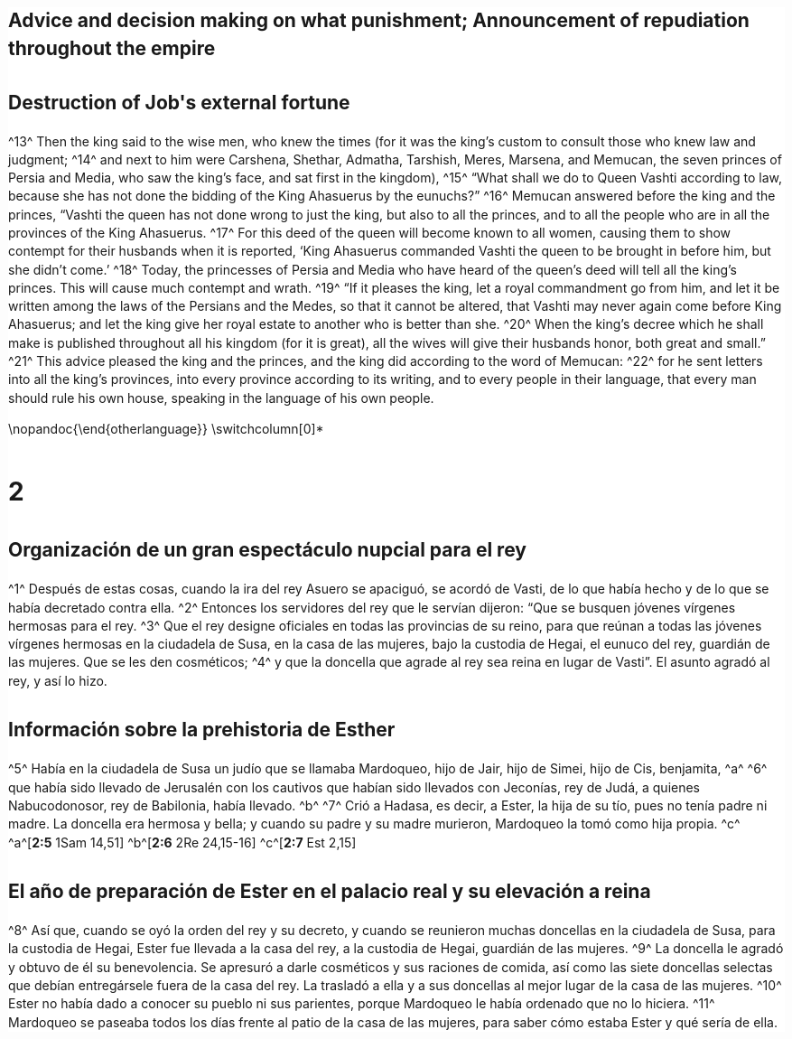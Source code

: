 ## Advice and decision making on what punishment; Announcement of repudiation throughout the empire


## Destruction of Job's external fortune
^13^ Then the king said to the wise men, who knew the times (for it was the king’s custom to consult those who knew law and judgment; ^14^ and next to him were Carshena, Shethar, Admatha, Tarshish, Meres, Marsena, and Memucan, the seven princes of Persia and Media, who saw the king’s face, and sat first in the kingdom), ^15^ “What shall we do to Queen Vashti according to law, because she has not done the bidding of the King Ahasuerus by the eunuchs?” ^16^ Memucan answered before the king and the princes, “Vashti the queen has not done wrong to just the king, but also to all the princes, and to all the people who are in all the provinces of the King Ahasuerus. ^17^ For this deed of the queen will become known to all women, causing them to show contempt for their husbands when it is reported, ‘King Ahasuerus commanded Vashti the queen to be brought in before him, but she didn’t come.’ ^18^ Today, the princesses of Persia and Media who have heard of the queen’s deed will tell all the king’s princes. This will cause much contempt and wrath. ^19^ “If it pleases the king, let a royal commandment go from him, and let it be written among the laws of the Persians and the Medes, so that it cannot be altered, that Vashti may never again come before King Ahasuerus; and let the king give her royal estate to another who is better than she. ^20^ When the king’s decree which he shall make is published throughout all his kingdom (for it is great), all the wives will give their husbands honor, both great and small.” ^21^ This advice pleased the king and the princes, and the king did according to the word of Memucan: ^22^ for he sent letters into all the king’s provinces, into every province according to its writing, and to every people in their language, that every man should rule his own house, speaking in the language of his own people. 

\nopandoc{\end{otherlanguage}}
\switchcolumn[0]*

# 2
## Organización de un gran espectáculo nupcial para el rey
^1^ Después de estas cosas, cuando la ira del rey Asuero se apaciguó, se acordó de Vasti, de lo que había hecho y de lo que se había decretado contra ella. ^2^ Entonces los servidores del rey que le servían dijeron: “Que se busquen jóvenes vírgenes hermosas para el rey. ^3^ Que el rey designe oficiales en todas las provincias de su reino, para que reúnan a todas las jóvenes vírgenes hermosas en la ciudadela de Susa, en la casa de las mujeres, bajo la custodia de Hegai, el eunuco del rey, guardián de las mujeres. Que se les den cosméticos; ^4^ y que la doncella que agrade al rey sea reina en lugar de Vasti”. El asunto agradó al rey, y así lo hizo.

## Información sobre la prehistoria de Esther
^5^ Había en la ciudadela de Susa un judío que se llamaba Mardoqueo, hijo de Jair, hijo de Simei, hijo de Cis, benjamita, ^a^ ^6^ que había sido llevado de Jerusalén con los cautivos que habían sido llevados con Jeconías, rey de Judá, a quienes Nabucodonosor, rey de Babilonia, había llevado. ^b^ ^7^ Crió a Hadasa, es decir, a Ester, la hija de su tío, pues no tenía padre ni madre. La doncella era hermosa y bella; y cuando su padre y su madre murieron, Mardoqueo la tomó como hija propia. ^c^
^a^[**2:5** 1Sam 14,51] ^b^[**2:6** 2Re 24,15-16] ^c^[**2:7** Est 2,15]

## El año de preparación de Ester en el palacio real y su elevación a reina
^8^ Así que, cuando se oyó la orden del rey y su decreto, y cuando se reunieron muchas doncellas en la ciudadela de Susa, para la custodia de Hegai, Ester fue llevada a la casa del rey, a la custodia de Hegai, guardián de las mujeres. ^9^ La doncella le agradó y obtuvo de él su benevolencia. Se apresuró a darle cosméticos y sus raciones de comida, así como las siete doncellas selectas que debían entregársele fuera de la casa del rey. La trasladó a ella y a sus doncellas al mejor lugar de la casa de las mujeres. ^10^ Ester no había dado a conocer su pueblo ni sus parientes, porque Mardoqueo le había ordenado que no lo hiciera. ^11^ Mardoqueo se paseaba todos los días frente al patio de la casa de las mujeres, para saber cómo estaba Ester y qué sería de ella.
